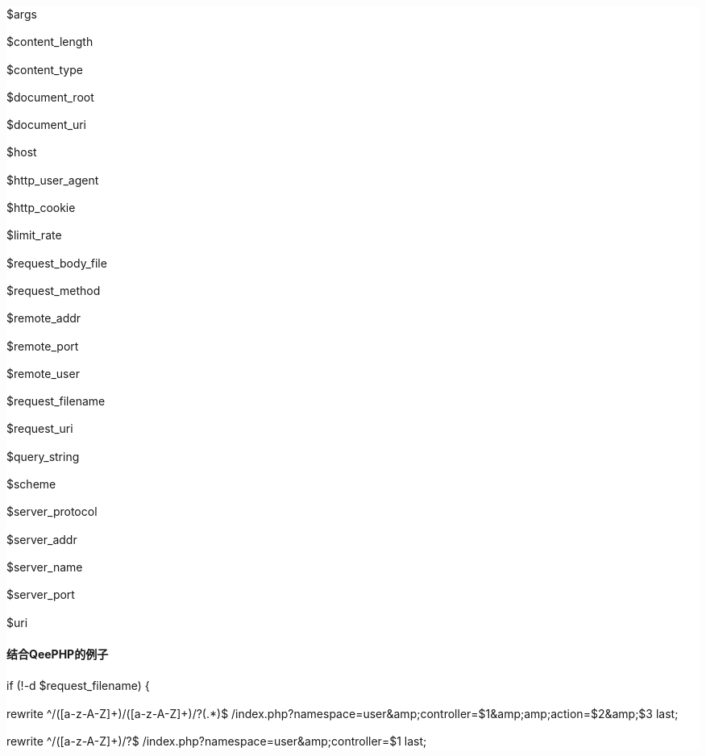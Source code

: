 



$args

$content_length

$content_type

$document_root

$document_uri

$host

$http_user_agent

$http_cookie

$limit_rate

$request_body_file

$request_method

$remote_addr

$remote_port

$remote_user

$request_filename

$request_uri

$query_string

$scheme

$server_protocol

$server_addr

$server_name

$server_port

$uri







#### 结合QeePHP的例子






if (!-d $request_filename) {

rewrite ^/([a-z-A-Z]+)/([a-z-A-Z]+)/?(.*)$ /index.php?namespace=user&amp;amp;controller=$1&amp;amp;action=$2&amp;amp;$3 last;

rewrite ^/([a-z-A-Z]+)/?$ /index.php?namespace=user&amp;amp;controller=$1 last;
